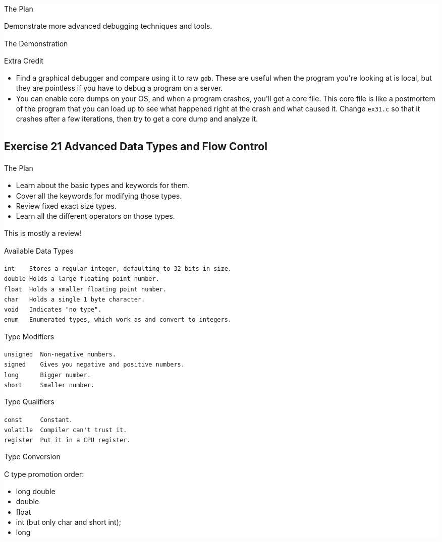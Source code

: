 The Plan

Demonstrate more advanced debugging techniques and tools.

The Demonstration

Extra Credit

* Find a graphical debugger and compare using it to raw ``gdb``.
  These are useful when the program you're looking at is local, but they
  are pointless if you have to debug a program on a server.
* You can enable core dumps on your OS, and when a program crashes,
  you'll get a core file.  This core file is like a postmortem of
  the program that you can load up to see what happened right at the crash
  and what caused it.  Change ``ex31.c`` so that it crashes
  after a few iterations, then try to get a core dump and analyze it.

## Exercise 21 Advanced Data Types and Flow Control

The Plan

* Learn about the basic types and keywords for them.
* Cover all the keywords for modifying those types.
* Review fixed exact size types.
* Learn all the different operators on those types.

This is mostly a review!

Available Data Types

    int    Stores a regular integer, defaulting to 32 bits in size.
    double Holds a large floating point number.
    float  Holds a smaller floating point number.
    char   Holds a single 1 byte character.
    void   Indicates "no type".
    enum   Enumerated types, which work as and convert to integers.

Type Modifiers

    unsigned  Non-negative numbers.
    signed    Gives you negative and positive numbers.
    long      Bigger number.
    short     Smaller number.

Type Qualifiers

    const     Constant.
    volatile  Compiler can't trust it.
    register  Put it in a CPU register.

Type Conversion

C type promotion order:

* long double
* double
* float
* int (but only char and short int);
* long
